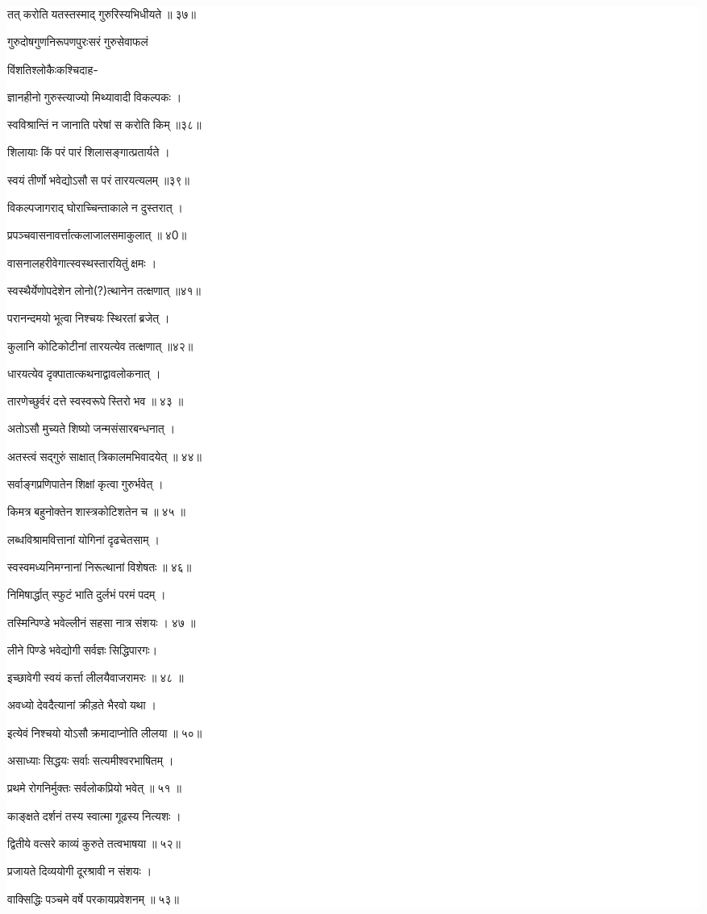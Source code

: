 तत् करोति यतस्तस्माद् गुरुरिस्यभिधीयते ॥ ३७॥

गुरुदोषगुणनिरूपणपुरःसरं गुरुसेवाफलं

विंशतिश्लोकैःकश्चिदाह-

ज्ञानहीनो गुरुस्त्याज्यो मिथ्यावादी विकल्पकः ।

स्वविश्रान्तिं न जानाति परेषां स करोति किम् ॥३८॥

शिलायाः किं परं पारं शिलासङ्गात्प्रतार्यते ।

स्वयं तीर्णो भवेद्योऽसौ स परं तारयत्यलम् ॥३९॥

विकल्पजागराद् घोराच्चिन्ताकाले न दुस्तरात् ।

प्रपञ्चवासनावर्त्तात्कलाजालसमाकुलात् ॥ ४0॥

वासनालहरीवेगात्स्वस्थस्तारयितुं क्षमः ।

स्वस्थैर्येणोपदेशेन लोनो(?)त्थानेन तत्क्षणात् ॥४१॥

परानन्दमयो भूत्वा निश्चयः स्थिरतां ब्रजेत् ।

कुलानि कोटिकोटीनां तारयत्येव तत्क्षणात् ॥४२॥

धारयत्येव दृक्पातात्कथनाद्वावलोकनात् ।

तारणेच्छुर्वरं दत्ते स्वस्वरूपे स्तिरो भव ॥ ४३ ॥

अतोऽसौ मुच्यते शिष्यो जन्मसंसारबन्धनात् ।

अतस्त्वं सद्गुरुं साक्षात् त्रिकालमभिवादयेत् ॥ ४४॥

सर्वाङ्गप्रणिपातेन शिक्षां कृत्वा गुरुर्भवेत् ।

किमत्र बहुनोक्तेन शास्त्रकोटिशतेन च ॥ ४५ ॥

लब्धविश्रामवित्तानां योगिनां दृढचेतसाम् ।

स्वस्वमध्यनिमग्नानां निरूत्थानां विशेषतः ॥ ४६॥

निमिषार्द्धात् स्फुटं भाति दुर्लभं परमं पदम् ।

तस्मिन्पिण्डे भवेल्लीनं सहसा नात्र संशयः । ४७ ॥

लीने पिण्डे भवेद्योगी सर्वज्ञः सिद्धिपारगः।

इच्छावेगी स्वयं कर्त्ता लीलयैवाजरामरः ॥ ४८ ॥

अवध्यो देवदैत्यानां क्रीड़ते भैरवो यथा ।

इत्येवं निश्चयो योऽसौ क्रमादाप्नोति लीलया ॥ ५०॥

असाध्याः सिद्धयः सर्वाः सत्यमीश्वरभाषितम् ।

प्रथमे रोगनिर्मुक्तः सर्वलोकप्रियो भवेत् ॥ ५१ ॥

काङ्क्षते दर्शनं तस्य स्वात्मा गूढस्य नित्यशः ।

द्वितीये वत्सरे काव्यं कुरुते तत्वभाषया ॥ ५२॥

प्रजायते दिव्ययोगी दूरश्रावी न संशयः ।

वाक्सिद्धिः पञ्चमे वर्षे परकायप्रवेशनम् ॥ ५३॥
